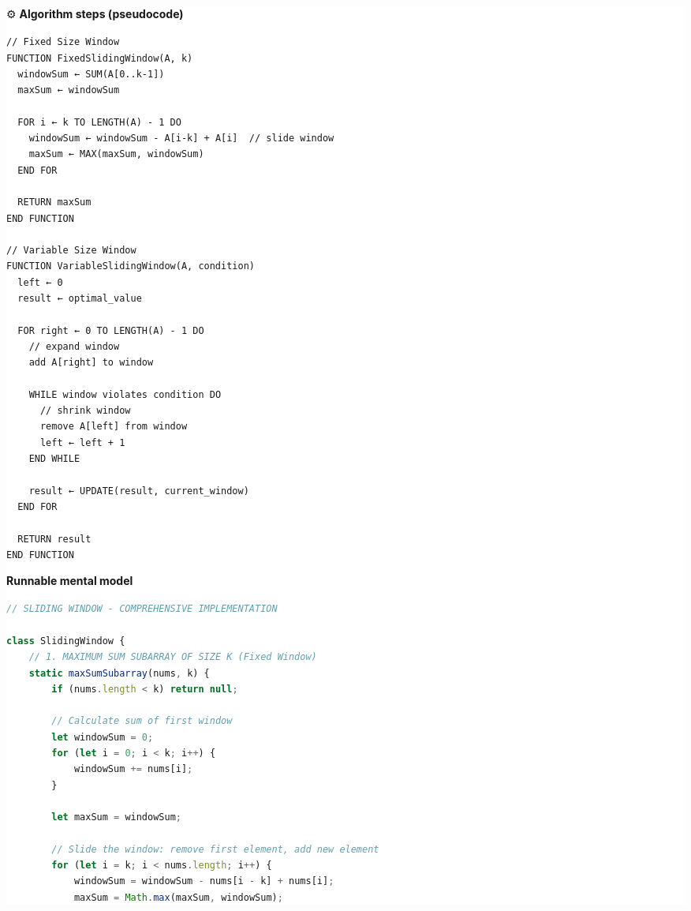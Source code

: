 </div>

<div class="concept-section algorithm-steps">

⚙️ **Algorithm steps (pseudocode)**
```pseudo
// Fixed Size Window
FUNCTION FixedSlidingWindow(A, k)
  windowSum ← SUM(A[0..k-1])
  maxSum ← windowSum
  
  FOR i ← k TO LENGTH(A) - 1 DO
    windowSum ← windowSum - A[i-k] + A[i]  // slide window
    maxSum ← MAX(maxSum, windowSum)
  END FOR
  
  RETURN maxSum
END FUNCTION

// Variable Size Window
FUNCTION VariableSlidingWindow(A, condition)
  left ← 0
  result ← optimal_value
  
  FOR right ← 0 TO LENGTH(A) - 1 DO
    // expand window
    add A[right] to window
    
    WHILE window violates condition DO
      // shrink window
      remove A[left] from window
      left ← left + 1
    END WHILE
    
    result ← UPDATE(result, current_window)
  END FOR
  
  RETURN result
END FUNCTION
```

</div>

<div class="runnable-model" data-filter="arrays strings">

**Runnable mental model**
```javascript
// SLIDING WINDOW - COMPREHENSIVE IMPLEMENTATION

class SlidingWindow {
    // 1. MAXIMUM SUM SUBARRAY OF SIZE K (Fixed Window)
    static maxSumSubarray(nums, k) {
        if (nums.length < k) return null;
        
        // Calculate sum of first window
        let windowSum = 0;
        for (let i = 0; i < k; i++) {
            windowSum += nums[i];
        }
        
        let maxSum = windowSum;
        
        // Slide the window: remove first element, add new element
        for (let i = k; i < nums.length; i++) {
            windowSum = windowSum - nums[i - k] + nums[i];
            maxSum = Math.max(maxSum, windowSum);
```